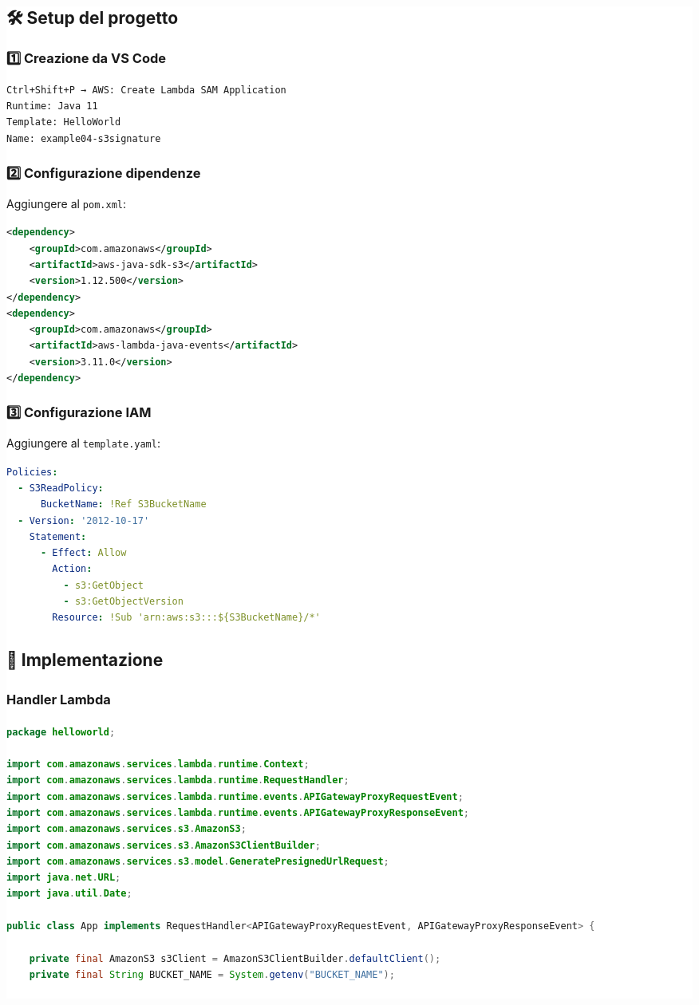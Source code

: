 ## 🛠️ Setup del progetto

### 1️⃣ Creazione da VS Code
```
Ctrl+Shift+P → AWS: Create Lambda SAM Application
Runtime: Java 11
Template: HelloWorld
Name: example04-s3signature
```

### 2️⃣ Configurazione dipendenze
Aggiungere al `pom.xml`:
```xml
<dependency>
    <groupId>com.amazonaws</groupId>
    <artifactId>aws-java-sdk-s3</artifactId>
    <version>1.12.500</version>
</dependency>
<dependency>
    <groupId>com.amazonaws</groupId>
    <artifactId>aws-lambda-java-events</artifactId>
    <version>3.11.0</version>
</dependency>
```

### 3️⃣ Configurazione IAM
Aggiungere al `template.yaml`:
```yaml
Policies:
  - S3ReadPolicy:
      BucketName: !Ref S3BucketName
  - Version: '2012-10-17'
    Statement:
      - Effect: Allow
        Action:
          - s3:GetObject
          - s3:GetObjectVersion
        Resource: !Sub 'arn:aws:s3:::${S3BucketName}/*'
```

## 🚀 Implementazione

### Handler Lambda
```java
package helloworld;

import com.amazonaws.services.lambda.runtime.Context;
import com.amazonaws.services.lambda.runtime.RequestHandler;
import com.amazonaws.services.lambda.runtime.events.APIGatewayProxyRequestEvent;
import com.amazonaws.services.lambda.runtime.events.APIGatewayProxyResponseEvent;
import com.amazonaws.services.s3.AmazonS3;
import com.amazonaws.services.s3.AmazonS3ClientBuilder;
import com.amazonaws.services.s3.model.GeneratePresignedUrlRequest;
import java.net.URL;
import java.util.Date;

public class App implements RequestHandler<APIGatewayProxyRequestEvent, APIGatewayProxyResponseEvent> {
    
    private final AmazonS3 s3Client = AmazonS3ClientBuilder.defaultClient();
    private final String BUCKET_NAME = System.getenv("BUCKET_NAME");
    
```